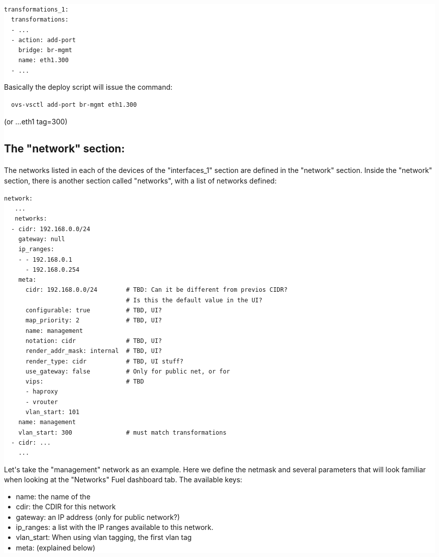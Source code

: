 ```
transformations_1:
  transformations:
  - ...
  - action: add-port
    bridge: br-mgmt
    name: eth1.300
  - ...
```

Basically the deploy script will issue the command:

```
  ovs-vsctl add-port br-mgmt eth1.300
```
(or ...eth1 tag=300)

## The "network" section:

The networks listed in each of the devices of the "interfaces_1" section
are defined in the "network" section. Inside the "network" section, there is
another section called "networks", with a list of networks defined:

```
network:
   ...
   networks:
  - cidr: 192.168.0.0/24
    gateway: null
    ip_ranges:
    - - 192.168.0.1
      - 192.168.0.254
    meta:
      cidr: 192.168.0.0/24        # TBD: Can it be different from previos CIDR?
                                  # Is this the default value in the UI?
      configurable: true          # TBD, UI?
      map_priority: 2             # TBD, UI?
      name: management
      notation: cidr              # TBD, UI?
      render_addr_mask: internal  # TBD, UI?
      render_type: cidr           # TBD, UI stuff?
      use_gateway: false          # Only for public net, or for
      vips:                       # TBD
      - haproxy
      - vrouter
      vlan_start: 101
    name: management
    vlan_start: 300               # must match transformations
  - cidr: ...
    ...
```

Let's take the "management" network as an example. Here we define the
netmask and several parameters that will look familiar when looking at the
"Networks" Fuel dashboard tab. The available keys:
- name: the name of the 
- cdir: the CDIR for this network
- gateway: an IP address (only for public network?)
- ip_ranges: a list with the IP ranges available to this network.
- vlan_start: When using vlan tagging, the first vlan tag
- meta: (explained below)
